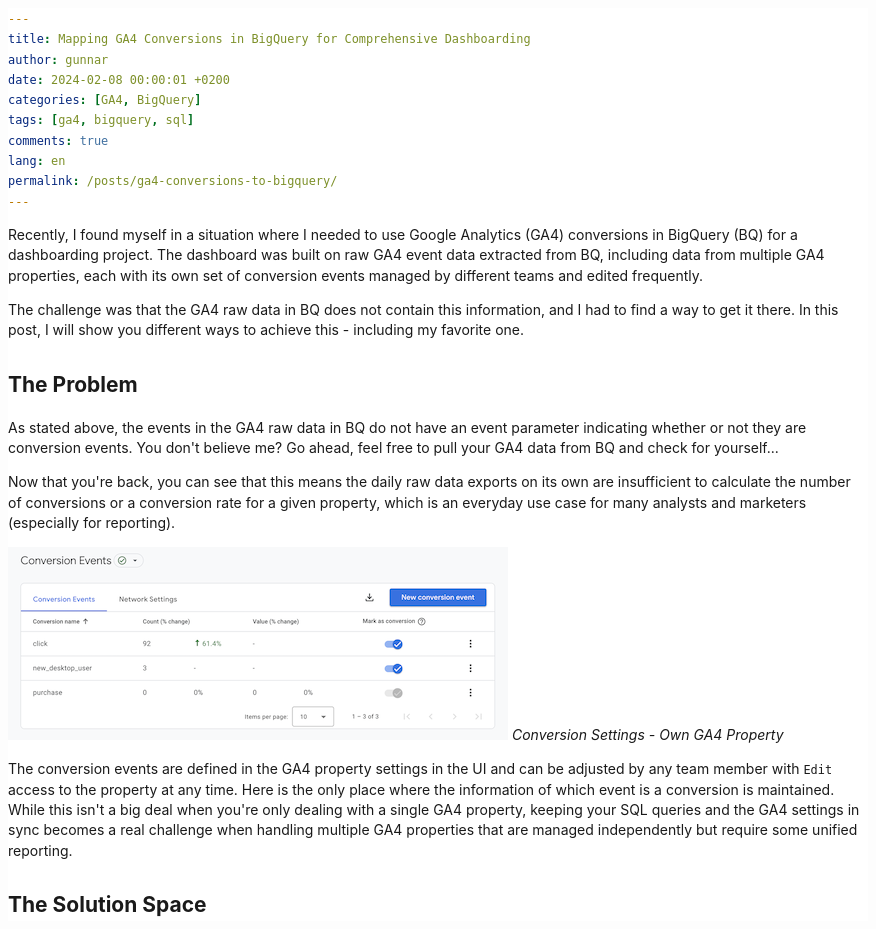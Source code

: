```yaml
---
title: Mapping GA4 Conversions in BigQuery for Comprehensive Dashboarding
author: gunnar
date: 2024-02-08 00:00:01 +0200
categories: [GA4, BigQuery]
tags: [ga4, bigquery, sql]
comments: true
lang: en
permalink: /posts/ga4-conversions-to-bigquery/
---
```


Recently, I found myself in a situation where I needed to use Google Analytics (GA4) conversions in BigQuery (BQ) for a dashboarding project. The dashboard was built on raw GA4 event data extracted from BQ, including data from multiple GA4 properties, each with its own set of conversion events managed by different teams and edited frequently.

The challenge was that the GA4 raw data in BQ does not contain this information, and I had to find a way to get it there. In this post, I will show you different ways to achieve this - including my favorite one.

## The Problem

As stated above, the events in the GA4 raw data in BQ do not have an event parameter indicating whether or not they are conversion events. You don't believe me? Go ahead, feel free to pull your GA4 data from BQ and check for yourself...

Now that you're back, you can see that this means the daily raw data exports on its own are insufficient to calculate the number of conversions or a conversion rate for a given property, which is an everyday use case for many analysts and marketers (especially for reporting).

![ga4-ui-conv](/assets/img/ga4-conversions-to-bq/ga4-ui-conv.png)
_Conversion Settings - Own GA4 Property_

The conversion events are defined in the GA4 property settings in the UI and can be adjusted by any team member with `Edit` access to the property at any time. Here is the only place where the information of which event is a conversion is maintained. While this isn't a big deal when you're only dealing with a single GA4 property, keeping your SQL queries and the GA4 settings in sync becomes a real challenge when handling multiple GA4 properties that are managed independently but require some unified reporting.

## The Solution Space
